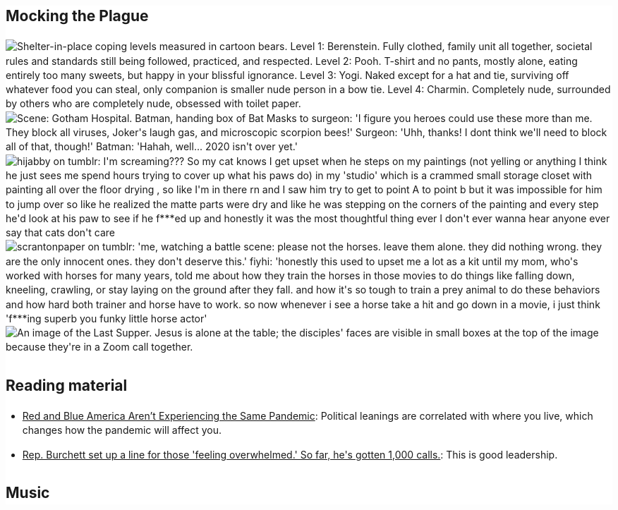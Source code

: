 ## Mocking the Plague

<iframe class="meme" width="560" height="315" src="//www.youtube-nocookie.com/embed/iVC01GxFwDg" frameborder="0" allow="accelerometer; autoplay; encrypted-media; gyroscope; picture-in-picture" allowfullscreen></iframe>

<img class="meme" src="/blog/assets/2020-04-20/cartoon-bears.jpg" alt="Shelter-in-place coping levels measured in cartoon bears. Level 1: Berenstein. Fully clothed, family unit all together, societal rules and standards still being followed, practiced, and respected. Level 2: Pooh. T-shirt and no pants, mostly alone, eating entirely too many sweets, but happy in your blissful ignorance. Level 3: Yogi. Naked except for a hat and tie, surviving off whatever food you can steal, only companion is smaller nude person in a bow tie. Level 4: Charmin. Completely nude, surrounded by others who are completely nude, obsessed with toilet paper." />

<img class="meme" src="/blog/assets/2020-04-20/batman.png" alt="Scene: Gotham Hospital. Batman, handing box of Bat Masks to surgeon: 'I figure you heroes could use these more than me. They block all viruses, Joker's laugh gas, and microscopic scorpion bees!' Surgeon: 'Uhh, thanks! I dont think we'll need to block all of that, though!' Batman: 'Hahah, well... 2020 isn't over yet.'" />

<img class="meme" src="/blog/assets/2020-04-20/cats-do-care.jpg" alt="hijabby on tumblr: I'm screaming??? So my cat knows I get upset when he steps on my paintings (not yelling or anything I think he just sees me spend hours trying to cover up what his paws do) in my 'studio' which is a crammed small storage closet with painting all over the floor drying , so like I'm in there rn and I saw him try to get to point A to point b but it was impossible for him to jump over so like he realized the matte parts were dry and like he was stepping on the corners of the painting and every step he'd look at his paw to see if he f***ed up and honestly it was the most thoughtful thing ever I don't ever wanna hear anyone ever say that cats don't care" />

<img class="meme" src="/blog/assets/2020-04-20/horse-actors.jpg" alt="scrantonpaper on tumblr: 'me, watching a battle scene: please not the horses. leave them alone. they did nothing wrong. they are the only innocent ones. they don't deserve this.' fiyhi: 'honestly this used to upset me a lot as a kit until my mom, who's worked with horses for many years, told me about how they train the horses in those movies to do things like falling down, kneeling, crawling, or stay laying on the ground after they fall. and how it's so tough to train a prey animal to do these behaviors and how hard both trainer and horse have to work. so now whenever i see a horse take a hit and go down in a movie, i just think 'f***ing superb you funky little horse actor'" />


<img class="meme" src="/blog/assets/2020-04-20/last-supper.jpg" alt="An image of the Last Supper. Jesus is alone at the table; the disciples' faces are visible in small boxes at the top of the image because they're in a Zoom call together." />

## Reading material

- [Red and Blue America Aren’t Experiencing the Same Pandemic](https://www.theatlantic.com/politics/archive/2020/03/how-republicans-and-democrats-think-about-coronavirus/608395/): Political leanings are correlated with where you live, which changes how the pandemic will affect you.

- [Rep. Burchett set up a line for those 'feeling overwhelmed.' So far, he's gotten 1,000 calls.](https://www.knoxnews.com/story/news/2020/04/04/coronavirus-pandemic-tenessee-tim-burchett-mental-health-loneliness-depression/5104937002/): This is good leadership.

## Music

<iframe width="560" height="315" src="https://www.youtube-nocookie.com/embed/eoUsbydHJKA" frameborder="0" allow="accelerometer; autoplay; encrypted-media; gyroscope; picture-in-picture" allowfullscreen></iframe>
